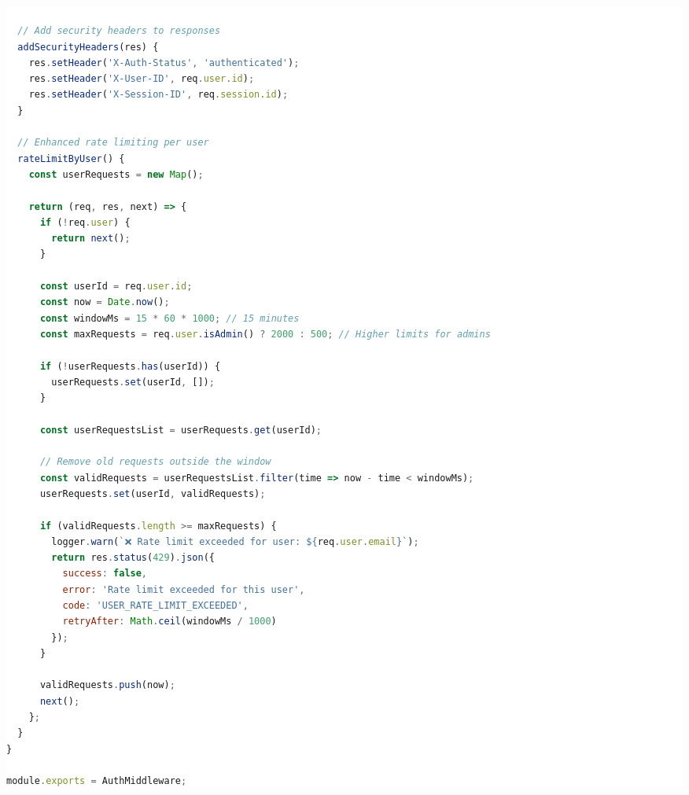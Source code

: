 ```javascript

  // Add security headers to responses
  addSecurityHeaders(res) {
    res.setHeader('X-Auth-Status', 'authenticated');
    res.setHeader('X-User-ID', req.user.id);
    res.setHeader('X-Session-ID', req.session.id);
  }

  // Enhanced rate limiting per user
  rateLimitByUser() {
    const userRequests = new Map();
    
    return (req, res, next) => {
      if (!req.user) {
        return next();
      }

      const userId = req.user.id;
      const now = Date.now();
      const windowMs = 15 * 60 * 1000; // 15 minutes
      const maxRequests = req.user.isAdmin() ? 2000 : 500; // Higher limits for admins

      if (!userRequests.has(userId)) {
        userRequests.set(userId, []);
      }

      const userRequestsList = userRequests.get(userId);
      
      // Remove old requests outside the window
      const validRequests = userRequestsList.filter(time => now - time < windowMs);
      userRequests.set(userId, validRequests);

      if (validRequests.length >= maxRequests) {
        logger.warn(`❌ Rate limit exceeded for user: ${req.user.email}`);
        return res.status(429).json({
          success: false,
          error: 'Rate limit exceeded for this user',
          code: 'USER_RATE_LIMIT_EXCEEDED',
          retryAfter: Math.ceil(windowMs / 1000)
        });
      }

      validRequests.push(now);
      next();
    };
  }
}

module.exports = AuthMiddleware;
```

